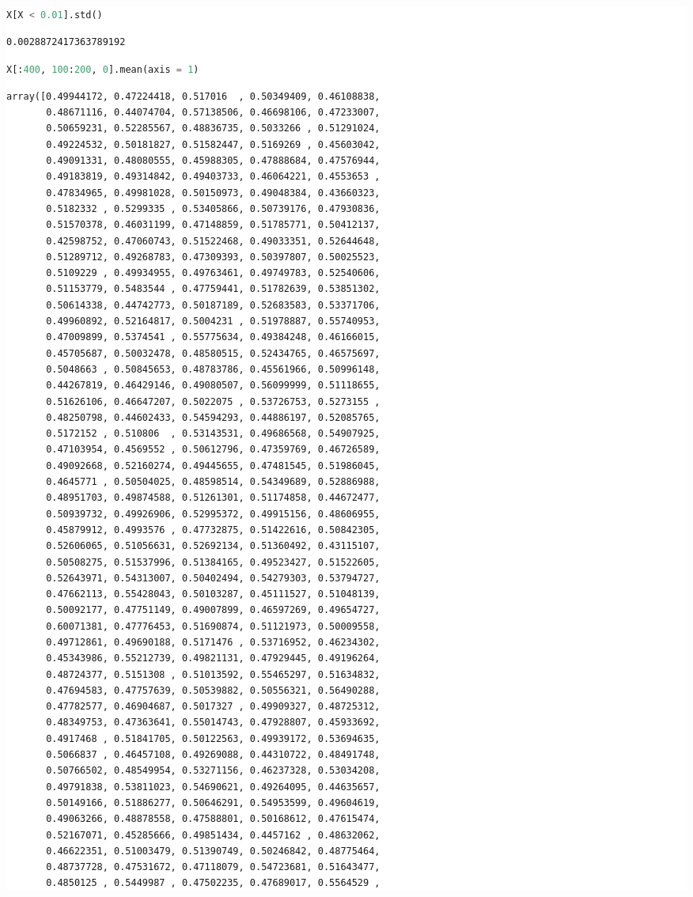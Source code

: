 
```python
X[X < 0.01].std()
```




    0.0028872417363789192




```python
X[:400, 100:200, 0].mean(axis = 1)
```




    array([0.49944172, 0.47224418, 0.517016  , 0.50349409, 0.46108838,
           0.48671116, 0.44074704, 0.57138506, 0.46698106, 0.47233007,
           0.50659231, 0.52285567, 0.48836735, 0.5033266 , 0.51291024,
           0.49224532, 0.50181827, 0.51582447, 0.5169269 , 0.45603042,
           0.49091331, 0.48080555, 0.45988305, 0.47888684, 0.47576944,
           0.49183819, 0.49314842, 0.49403733, 0.46064221, 0.4553653 ,
           0.47834965, 0.49981028, 0.50150973, 0.49048384, 0.43660323,
           0.5182332 , 0.5299335 , 0.53405866, 0.50739176, 0.47930836,
           0.51570378, 0.46031199, 0.47148859, 0.51785771, 0.50412137,
           0.42598752, 0.47060743, 0.51522468, 0.49033351, 0.52644648,
           0.51289712, 0.49268783, 0.47309393, 0.50397807, 0.50025523,
           0.5109229 , 0.49934955, 0.49763461, 0.49749783, 0.52540606,
           0.51153779, 0.5483544 , 0.47759441, 0.51782639, 0.53851302,
           0.50614338, 0.44742773, 0.50187189, 0.52683583, 0.53371706,
           0.49960892, 0.52164817, 0.5004231 , 0.51978887, 0.55740953,
           0.47009899, 0.5374541 , 0.55775634, 0.49384248, 0.46166015,
           0.45705687, 0.50032478, 0.48580515, 0.52434765, 0.46575697,
           0.5048663 , 0.50845653, 0.48783786, 0.45561966, 0.50996148,
           0.44267819, 0.46429146, 0.49080507, 0.56099999, 0.51118655,
           0.51626106, 0.46647207, 0.5022075 , 0.53726753, 0.5273155 ,
           0.48250798, 0.44602433, 0.54594293, 0.44886197, 0.52085765,
           0.5172152 , 0.510806  , 0.53143531, 0.49686568, 0.54907925,
           0.47103954, 0.4569552 , 0.50612796, 0.47359769, 0.46726589,
           0.49092668, 0.52160274, 0.49445655, 0.47481545, 0.51986045,
           0.4645771 , 0.50504025, 0.48598514, 0.54349689, 0.52886988,
           0.48951703, 0.49874588, 0.51261301, 0.51174858, 0.44672477,
           0.50939732, 0.49926906, 0.52995372, 0.49915156, 0.48606955,
           0.45879912, 0.4993576 , 0.47732875, 0.51422616, 0.50842305,
           0.52606065, 0.51056631, 0.52692134, 0.51360492, 0.43115107,
           0.50508275, 0.51537996, 0.51384165, 0.49523427, 0.51522605,
           0.52643971, 0.54313007, 0.50402494, 0.54279303, 0.53794727,
           0.47662113, 0.55428043, 0.50103287, 0.45111527, 0.51048139,
           0.50092177, 0.47751149, 0.49007899, 0.46597269, 0.49654727,
           0.60071381, 0.47776453, 0.51690874, 0.51121973, 0.50009558,
           0.49712861, 0.49690188, 0.5171476 , 0.53716952, 0.46234302,
           0.45343986, 0.55212739, 0.49821131, 0.47929445, 0.49196264,
           0.48724377, 0.5151308 , 0.51013592, 0.55465297, 0.51634832,
           0.47694583, 0.47757639, 0.50539882, 0.50556321, 0.56490288,
           0.47782577, 0.46904687, 0.5017327 , 0.49909327, 0.48725312,
           0.48349753, 0.47363641, 0.55014743, 0.47928807, 0.45933692,
           0.4917468 , 0.51841705, 0.50122563, 0.49939172, 0.53694635,
           0.5066837 , 0.46457108, 0.49269088, 0.44310722, 0.48491748,
           0.50766502, 0.48549954, 0.53271156, 0.46237328, 0.53034208,
           0.49791838, 0.53811023, 0.54690621, 0.49264095, 0.44635657,
           0.50149166, 0.51886277, 0.50646291, 0.54953599, 0.49604619,
           0.49063266, 0.48878558, 0.47588801, 0.50168612, 0.47615474,
           0.52167071, 0.45285666, 0.49851434, 0.4457162 , 0.48632062,
           0.46622351, 0.51003479, 0.51390749, 0.50246842, 0.48775464,
           0.48737728, 0.47531672, 0.47118079, 0.54723681, 0.51643477,
           0.4850125 , 0.5449987 , 0.47502235, 0.47689017, 0.5564529 ,